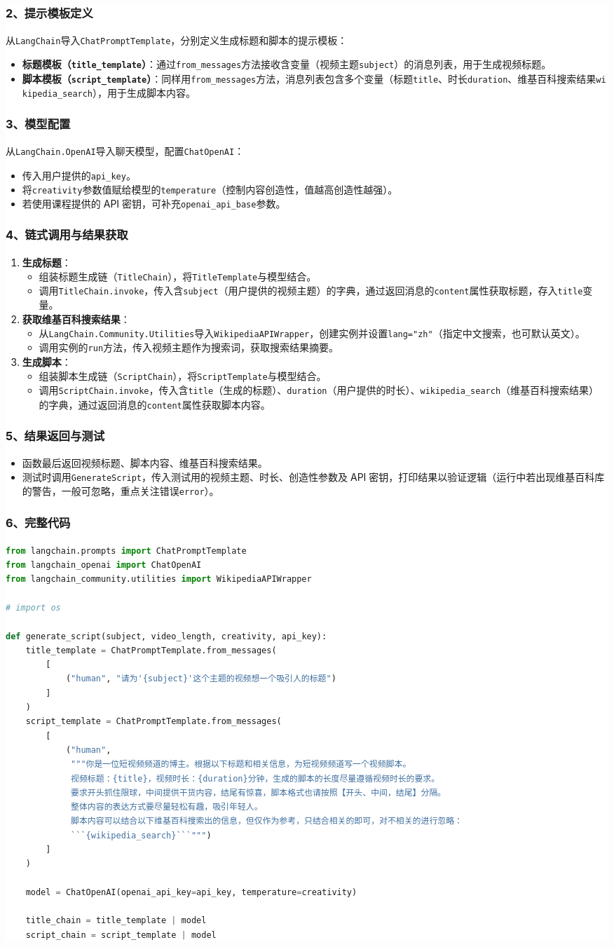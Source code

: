 ### 2、提示模板定义

从`LangChain`导入`ChatPromptTemplate`，分别定义生成标题和脚本的提示模板：

- **标题模板（`title_template`）**：通过`from_messages`方法接收含变量（视频主题`subject`）的消息列表，用于生成视频标题。
- **脚本模板（`script_template`）**：同样用`from_messages`方法，消息列表包含多个变量（标题`title`、时长`duration`、维基百科搜索结果`wikipedia_search`），用于生成脚本内容。

### 3、模型配置

从`LangChain.OpenAI`导入聊天模型，配置`ChatOpenAI`：

- 传入用户提供的`api_key`。
- 将`creativity`参数值赋给模型的`temperature`（控制内容创造性，值越高创造性越强）。
- 若使用课程提供的 API 密钥，可补充`openai_api_base`参数。

### 4、链式调用与结果获取

1. **生成标题**：
   - 组装标题生成链（`TitleChain`），将`TitleTemplate`与模型结合。
   - 调用`TitleChain.invoke`，传入含`subject`（用户提供的视频主题）的字典，通过返回消息的`content`属性获取标题，存入`title`变量。
2. **获取维基百科搜索结果**：
   - 从`LangChain.Community.Utilities`导入`WikipediaAPIWrapper`，创建实例并设置`lang="zh"`（指定中文搜索，也可默认英文）。
   - 调用实例的`run`方法，传入视频主题作为搜索词，获取搜索结果摘要。
3. **生成脚本**：
   - 组装脚本生成链（`ScriptChain`），将`ScriptTemplate`与模型结合。
   - 调用`ScriptChain.invoke`，传入含`title`（生成的标题）、`duration`（用户提供的时长）、`wikipedia_search`（维基百科搜索结果）的字典，通过返回消息的`content`属性获取脚本内容。

### 5、结果返回与测试

- 函数最后返回视频标题、脚本内容、维基百科搜索结果。
- 测试时调用`GenerateScript`，传入测试用的视频主题、时长、创造性参数及 API 密钥，打印结果以验证逻辑（运行中若出现维基百科库的警告，一般可忽略，重点关注错误`error`）。

### 6、完整代码

~~~python
from langchain.prompts import ChatPromptTemplate
from langchain_openai import ChatOpenAI
from langchain_community.utilities import WikipediaAPIWrapper

# import os

def generate_script(subject, video_length, creativity, api_key):
    title_template = ChatPromptTemplate.from_messages(
        [
            ("human", "请为'{subject}'这个主题的视频想一个吸引人的标题")
        ]
    )
    script_template = ChatPromptTemplate.from_messages(
        [
            ("human",
             """你是一位短视频频道的博主。根据以下标题和相关信息，为短视频频道写一个视频脚本。
             视频标题：{title}，视频时长：{duration}分钟，生成的脚本的长度尽量遵循视频时长的要求。
             要求开头抓住限球，中间提供干货内容，结尾有惊喜，脚本格式也请按照【开头、中间，结尾】分隔。
             整体内容的表达方式要尽量轻松有趣，吸引年轻人。
             脚本内容可以结合以下维基百科搜索出的信息，但仅作为参考，只结合相关的即可，对不相关的进行忽略：
             ```{wikipedia_search}```""")
        ]
    )

    model = ChatOpenAI(openai_api_key=api_key, temperature=creativity)

    title_chain = title_template | model
    script_chain = script_template | model
~~~